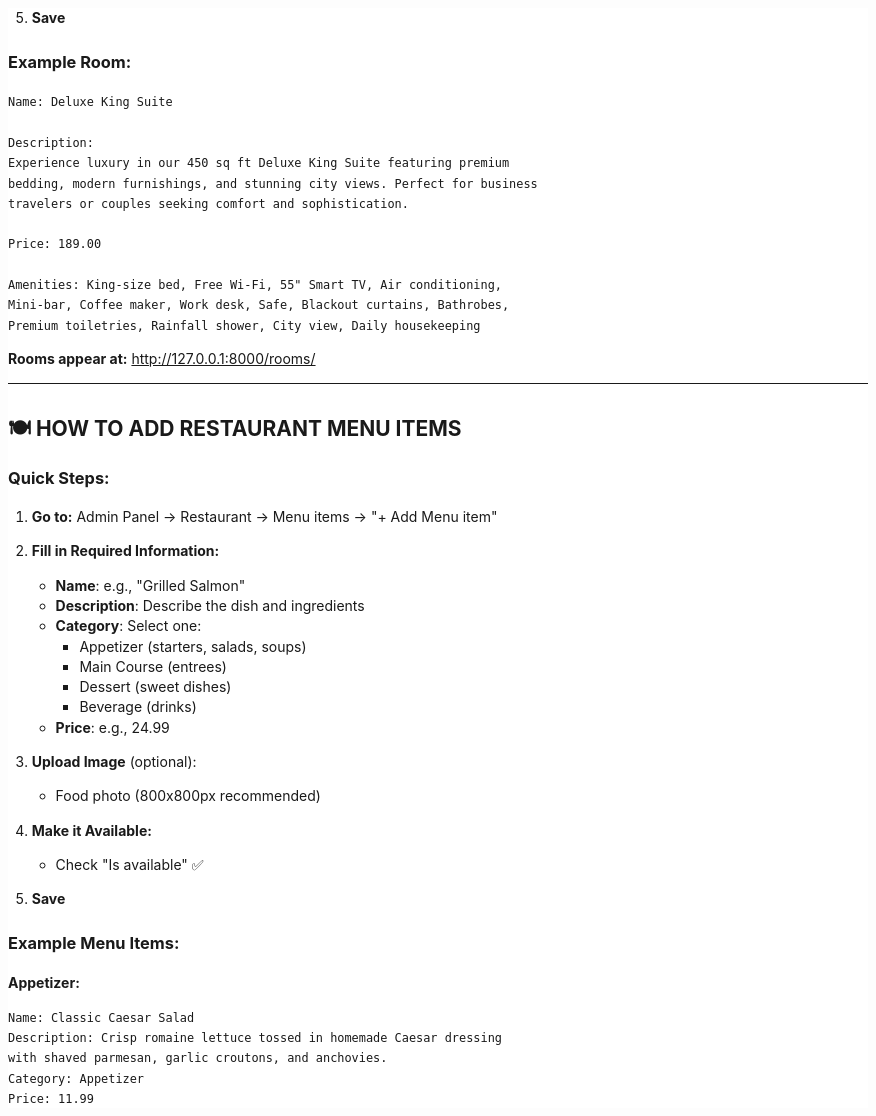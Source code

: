 5. **Save**

### Example Room:

```
Name: Deluxe King Suite

Description: 
Experience luxury in our 450 sq ft Deluxe King Suite featuring premium 
bedding, modern furnishings, and stunning city views. Perfect for business 
travelers or couples seeking comfort and sophistication.

Price: 189.00

Amenities: King-size bed, Free Wi-Fi, 55" Smart TV, Air conditioning, 
Mini-bar, Coffee maker, Work desk, Safe, Blackout curtains, Bathrobes, 
Premium toiletries, Rainfall shower, City view, Daily housekeeping
```

**Rooms appear at:** http://127.0.0.1:8000/rooms/

---

## 🍽️ HOW TO ADD RESTAURANT MENU ITEMS

### Quick Steps:

1. **Go to:** Admin Panel → Restaurant → Menu items → "+ Add Menu item"

2. **Fill in Required Information:**

   - **Name**: e.g., "Grilled Salmon"
   - **Description**: Describe the dish and ingredients
   - **Category**: Select one:
     - Appetizer (starters, salads, soups)
     - Main Course (entrees)
     - Dessert (sweet dishes)
     - Beverage (drinks)
   - **Price**: e.g., 24.99

3. **Upload Image** (optional):
   - Food photo (800x800px recommended)

4. **Make it Available:**
   - Check "Is available" ✅

5. **Save**

### Example Menu Items:

**Appetizer:**
```
Name: Classic Caesar Salad
Description: Crisp romaine lettuce tossed in homemade Caesar dressing 
with shaved parmesan, garlic croutons, and anchovies.
Category: Appetizer
Price: 11.99
```
